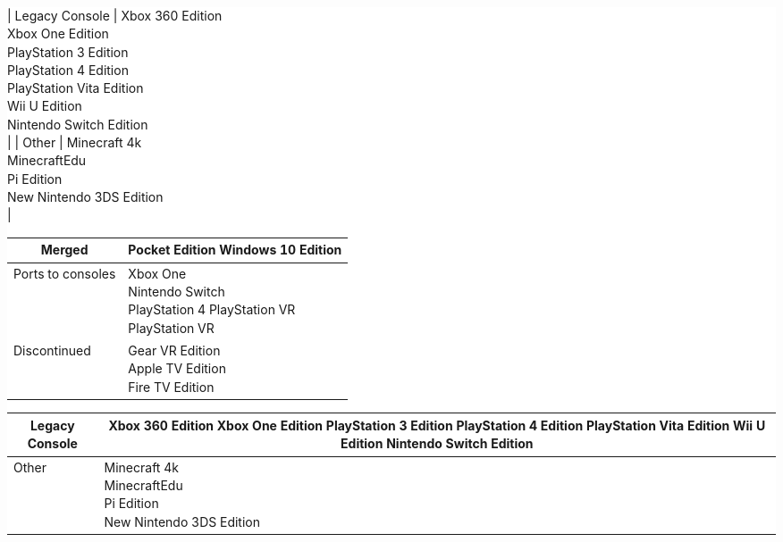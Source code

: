 | Legacy Console    | Xbox 360 Edition<br/>Xbox One Edition<br/>PlayStation 3 Edition<br/>PlayStation 4 Edition<br/>PlayStation Vita Edition<br/>Wii U Edition<br/>Nintendo Switch Edition<br/>                                                             |
| Other             | Minecraft 4k<br/>MinecraftEdu<br/>Pi Edition<br/>New Nintendo 3DS Edition<br/>                                                                                                                                                        |

| Merged            | Pocket Edition Windows 10 Edition                                                     |
|-------------------|---------------------------------------------------------------------------------------|
| Ports to consoles | Xbox One<br/>Nintendo Switch<br/>PlayStation 4 PlayStation VR<br/>PlayStation VR<br/> |
| Discontinued      | Gear VR Edition<br/>Apple TV Edition<br/>Fire TV Edition<br/>                         |

| Legacy Console | Xbox 360 Edition Xbox One Edition PlayStation 3 Edition PlayStation 4 Edition PlayStation Vita Edition Wii U Edition Nintendo Switch Edition |
|----------------|----------------------------------------------------------------------------------------------------------------------------------------------|
| Other          | Minecraft 4k<br/>MinecraftEdu<br/>Pi Edition<br/>New Nintendo 3DS Edition<br/>                                                               |


